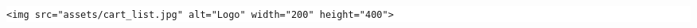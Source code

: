     <img src="assets/cart_list.jpg" alt="Logo" width="200" height="400">
  </a> 
  <a href="https://github.com/OraclYT/mark-3-demo">